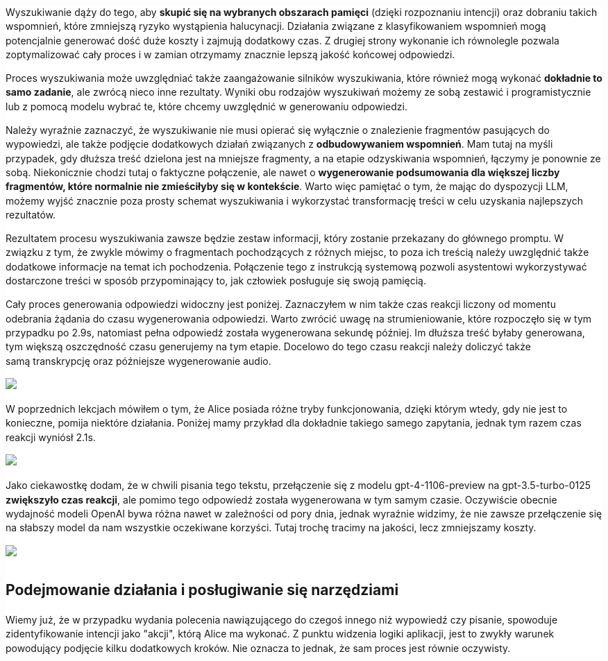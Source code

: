 Wyszukiwanie dąży do tego, aby **skupić się na wybranych obszarach pamięci** (dzięki rozpoznaniu intencji) oraz dobraniu takich wspomnień, które zmniejszą ryzyko wystąpienia halucynacji. Działania związane z klasyfikowaniem wspomnień mogą potencjalnie generować dość duże koszty i zajmują dodatkowy czas. Z drugiej strony wykonanie ich równolegle pozwala zoptymalizować cały proces i w zamian otrzymamy znacznie lepszą jakość końcowej odpowiedzi.

Proces wyszukiwania może uwzględniać także zaangażowanie silników wyszukiwania, które również mogą wykonać **dokładnie to samo zadanie**, ale zwrócą nieco inne rezultaty. Wyniki obu rodzajów wyszukiwań możemy ze sobą zestawić i programistycznie lub z pomocą modelu wybrać te, które chcemy uwzględnić w generowaniu odpowiedzi.

Należy wyraźnie zaznaczyć, że wyszukiwanie nie musi opierać się wyłącznie o znalezienie fragmentów pasujących do wypowiedzi, ale także podjęcie dodatkowych działań związanych z **odbudowywaniem wspomnień**. Mam tutaj na myśli przypadek, gdy dłuższa treść dzielona jest na mniejsze fragmenty, a na etapie odzyskiwania wspomnień, łączymy je ponownie ze sobą. Niekonicznie chodzi tutaj o faktyczne połączenie, ale nawet o **wygenerowanie podsumowania dla większej liczby fragmentów, które normalnie nie zmieściłyby się w kontekście**. Warto więc pamiętać o tym, że mając do dyspozycji LLM, możemy wyjść znacznie poza prosty schemat wyszukiwania i wykorzystać transformację treści w celu uzyskania najlepszych rezultatów.

Rezultatem procesu wyszukiwania zawsze będzie zestaw informacji, który zostanie przekazany do głównego promptu. W związku z tym, że zwykle mówimy o fragmentach pochodzących z różnych miejsc, to poza ich treścią należy uwzględnić także dodatkowe informacje na temat ich pochodzenia. Połączenie tego z instrukcją systemową pozwoli asystentowi wykorzystywać dostarczone treści w sposób przypominający to, jak człowiek posługuje się swoją pamięcią.

Cały proces generowania odpowiedzi widoczny jest poniżej. Zaznaczyłem w nim także czas reakcji liczony od momentu odebrania żądania do czasu wygenerowania odpowiedzi. Warto zwrócić uwagę na strumieniowanie, które rozpoczęło się w tym przypadku po 2.9s, natomiast pełna odpowiedź została wygenerowana sekundę później. Im dłuższa treść byłaby generowana, tym większą oszczędność czasu generujemy na tym etapie. Docelowo do tego czasu reakcji należy doliczyć także samą transkrypcję oraz późniejsze wygenerowanie audio.

![](https://assets.circle.so/0u1ve8ap863hnvietnx17ks0tsgf)

W poprzednich lekcjach mówiłem o tym, że Alice posiada różne tryby funkcjonowania, dzięki którym wtedy, gdy nie jest to konieczne, pomija niektóre działania. Poniżej mamy przykład dla dokładnie takiego samego zapytania, jednak tym razem czas reakcji wyniósł 2.1s.

![](https://assets.circle.so/996c9p06rdyldw05hs2o4tt2vy9i)

  
Jako ciekawostkę dodam, że w chwili pisania tego tekstu, przełączenie się z modelu gpt-4-1106-preview na gpt-3.5-turbo-0125 **zwiększyło czas reakcji**, ale pomimo tego odpowiedź została wygenerowana w tym samym czasie. Oczywiście obecnie wydajność modeli OpenAI bywa różna nawet w zależności od pory dnia, jednak wyraźnie widzimy, że nie zawsze przełączenie się na słabszy model da nam wszystkie oczekiwane korzyści. Tutaj trochę tracimy na jakości, lecz zmniejszamy koszty.

![](https://assets.circle.so/r1crh57o87plfrgjesrorh2v1h7x)

## Podejmowanie działania i posługiwanie się narzędziami

Wiemy już, że w przypadku wydania polecenia nawiązującego do czegoś innego niż wypowiedź czy pisanie, spowoduje zidentyfikowanie intencji jako "akcji", którą Alice ma wykonać. Z punktu widzenia logiki aplikacji, jest to zwykły warunek powodujący podjęcie kilku dodatkowych kroków. Nie oznacza to jednak, że sam proces jest równie oczywisty.
